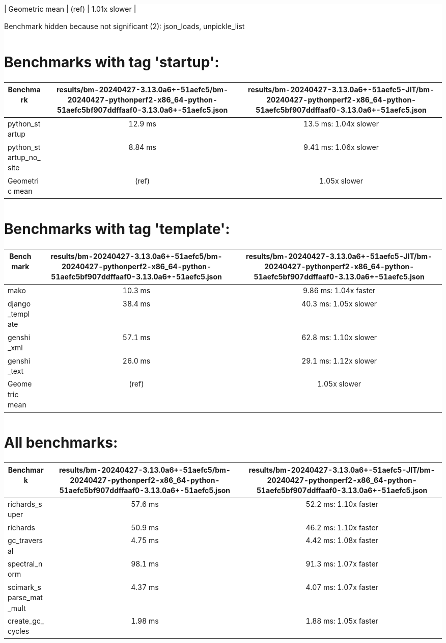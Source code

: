 | Geometric mean       | (ref)                                                                                                                   | 1.01x slower                                                                                                                |

Benchmark hidden because not significant (2): json_loads, unpickle_list

Benchmarks with tag 'startup':
==============================

| Benchmark              | results/bm-20240427-3.13.0a6+-51aefc5/bm-20240427-pythonperf2-x86_64-python-51aefc5bf907ddffaaf0-3.13.0a6+-51aefc5.json | results/bm-20240427-3.13.0a6+-51aefc5-JIT/bm-20240427-pythonperf2-x86_64-python-51aefc5bf907ddffaaf0-3.13.0a6+-51aefc5.json |
|------------------------|:-----------------------------------------------------------------------------------------------------------------------:|:---------------------------------------------------------------------------------------------------------------------------:|
| python_startup         | 12.9 ms                                                                                                                 | 13.5 ms: 1.04x slower                                                                                                       |
| python_startup_no_site | 8.84 ms                                                                                                                 | 9.41 ms: 1.06x slower                                                                                                       |
| Geometric mean         | (ref)                                                                                                                   | 1.05x slower                                                                                                                |

Benchmarks with tag 'template':
===============================

| Benchmark       | results/bm-20240427-3.13.0a6+-51aefc5/bm-20240427-pythonperf2-x86_64-python-51aefc5bf907ddffaaf0-3.13.0a6+-51aefc5.json | results/bm-20240427-3.13.0a6+-51aefc5-JIT/bm-20240427-pythonperf2-x86_64-python-51aefc5bf907ddffaaf0-3.13.0a6+-51aefc5.json |
|-----------------|:-----------------------------------------------------------------------------------------------------------------------:|:---------------------------------------------------------------------------------------------------------------------------:|
| mako            | 10.3 ms                                                                                                                 | 9.86 ms: 1.04x faster                                                                                                       |
| django_template | 38.4 ms                                                                                                                 | 40.3 ms: 1.05x slower                                                                                                       |
| genshi_xml      | 57.1 ms                                                                                                                 | 62.8 ms: 1.10x slower                                                                                                       |
| genshi_text     | 26.0 ms                                                                                                                 | 29.1 ms: 1.12x slower                                                                                                       |
| Geometric mean  | (ref)                                                                                                                   | 1.05x slower                                                                                                                |

All benchmarks:
===============

| Benchmark                  | results/bm-20240427-3.13.0a6+-51aefc5/bm-20240427-pythonperf2-x86_64-python-51aefc5bf907ddffaaf0-3.13.0a6+-51aefc5.json | results/bm-20240427-3.13.0a6+-51aefc5-JIT/bm-20240427-pythonperf2-x86_64-python-51aefc5bf907ddffaaf0-3.13.0a6+-51aefc5.json |
|----------------------------|:-----------------------------------------------------------------------------------------------------------------------:|:---------------------------------------------------------------------------------------------------------------------------:|
| richards_super             | 57.6 ms                                                                                                                 | 52.2 ms: 1.10x faster                                                                                                       |
| richards                   | 50.9 ms                                                                                                                 | 46.2 ms: 1.10x faster                                                                                                       |
| gc_traversal               | 4.75 ms                                                                                                                 | 4.42 ms: 1.08x faster                                                                                                       |
| spectral_norm              | 98.1 ms                                                                                                                 | 91.3 ms: 1.07x faster                                                                                                       |
| scimark_sparse_mat_mult    | 4.37 ms                                                                                                                 | 4.07 ms: 1.07x faster                                                                                                       |
| create_gc_cycles           | 1.98 ms                                                                                                                 | 1.88 ms: 1.05x faster                                                                                                       |